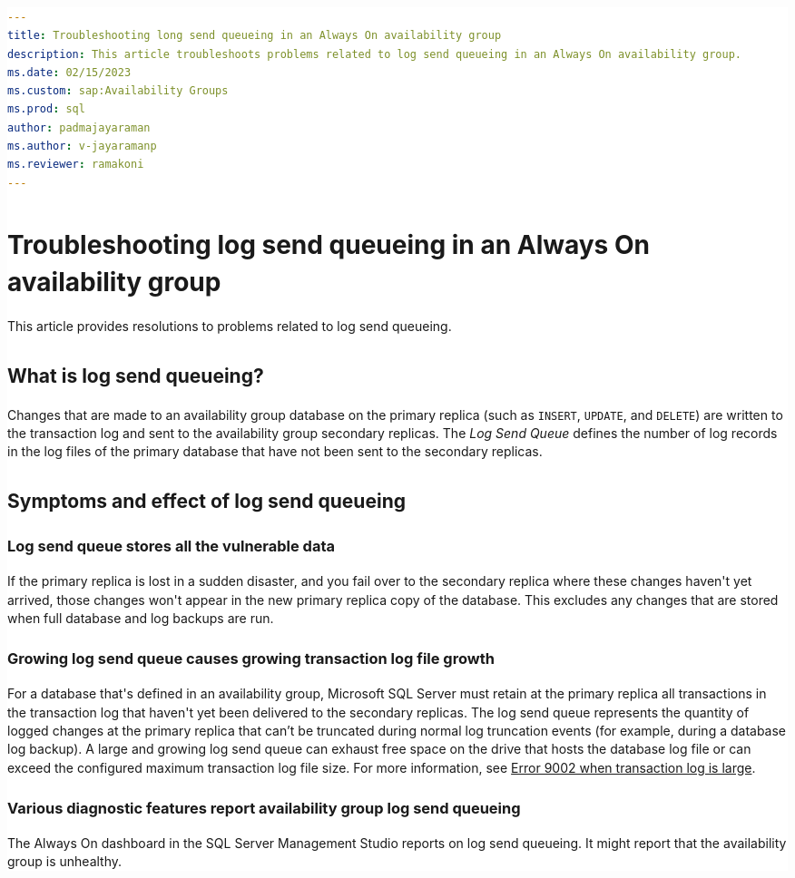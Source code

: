 ```yaml
---
title: Troubleshooting long send queueing in an Always On availability group
description: This article troubleshoots problems related to log send queueing in an Always On availability group. 
ms.date: 02/15/2023
ms.custom: sap:Availability Groups
ms.prod: sql
author: padmajayaraman
ms.author: v-jayaramanp
ms.reviewer: ramakoni
---
```


# Troubleshooting log send queueing in an Always On availability group

This article provides resolutions to problems related to log send queueing.

## What is log send queueing?

Changes that are made to an availability group database on the primary replica (such as `INSERT`, `UPDATE`, and `DELETE`) are written to the transaction log and sent to the availability group secondary replicas. The *Log Send Queue* defines the number of log records in the log files of the primary database that have not been sent to the secondary replicas.

## Symptoms and effect of log send queueing

### Log send queue stores all the vulnerable data

If the primary replica is lost in a sudden disaster, and you fail over to the secondary replica where these changes haven't yet arrived, those changes won't appear in the new primary replica copy of the database. This excludes any changes that are stored when full database and log backups are run.

### Growing log send queue causes growing transaction log file growth

For a database that's defined in an availability group, Microsoft SQL Server must retain at the primary replica all transactions in the transaction log that haven't yet been delivered to the secondary replicas. The log send queue represents the quantity of logged changes at the primary replica that can’t be truncated during normal log truncation events (for example, during a database log backup). A large and growing log send queue can exhaust free space on the drive that hosts the database log file or can exceed the configured maximum transaction log file size. For more information, see [Error 9002 when transaction log is large](error-9002-transaction-log-large.md).

### Various diagnostic features report availability group log send queueing

The Always On dashboard in the SQL Server Management Studio reports on log send queueing. It might report that the availability group is unhealthy.

